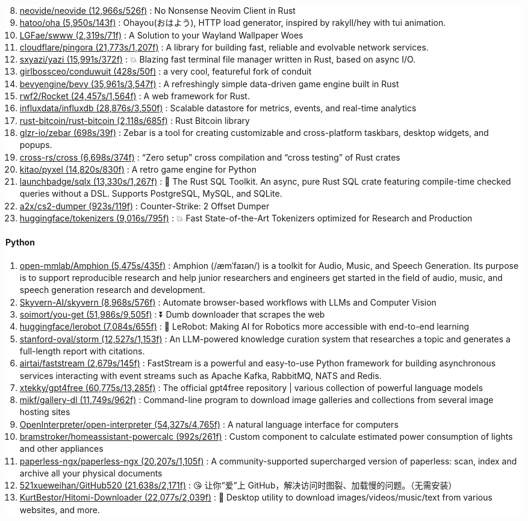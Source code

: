 8. [neovide/neovide (12,966s/526f)](https://github.com/neovide/neovide) : No Nonsense Neovim Client in Rust
9. [hatoo/oha (5,950s/143f)](https://github.com/hatoo/oha) : Ohayou(おはよう), HTTP load generator, inspired by rakyll/hey with tui animation.
10. [LGFae/swww (2,319s/71f)](https://github.com/LGFae/swww) : A Solution to your Wayland Wallpaper Woes
11. [cloudflare/pingora (21,773s/1,207f)](https://github.com/cloudflare/pingora) : A library for building fast, reliable and evolvable network services.
12. [sxyazi/yazi (15,991s/372f)](https://github.com/sxyazi/yazi) : 💥 Blazing fast terminal file manager written in Rust, based on async I/O.
13. [girlbossceo/conduwuit (428s/50f)](https://github.com/girlbossceo/conduwuit) : a very cool, featureful fork of conduit
14. [bevyengine/bevy (35,961s/3,547f)](https://github.com/bevyengine/bevy) : A refreshingly simple data-driven game engine built in Rust
15. [rwf2/Rocket (24,457s/1,564f)](https://github.com/rwf2/Rocket) : A web framework for Rust.
16. [influxdata/influxdb (28,876s/3,550f)](https://github.com/influxdata/influxdb) : Scalable datastore for metrics, events, and real-time analytics
17. [rust-bitcoin/rust-bitcoin (2,118s/685f)](https://github.com/rust-bitcoin/rust-bitcoin) : Rust Bitcoin library
18. [glzr-io/zebar (698s/39f)](https://github.com/glzr-io/zebar) : Zebar is a tool for creating customizable and cross-platform taskbars, desktop widgets, and popups.
19. [cross-rs/cross (6,698s/374f)](https://github.com/cross-rs/cross) : “Zero setup” cross compilation and “cross testing” of Rust crates
20. [kitao/pyxel (14,820s/830f)](https://github.com/kitao/pyxel) : A retro game engine for Python
21. [launchbadge/sqlx (13,330s/1,267f)](https://github.com/launchbadge/sqlx) : 🧰 The Rust SQL Toolkit. An async, pure Rust SQL crate featuring compile-time checked queries without a DSL. Supports PostgreSQL, MySQL, and SQLite.
22. [a2x/cs2-dumper (923s/119f)](https://github.com/a2x/cs2-dumper) : Counter-Strike: 2 Offset Dumper
23. [huggingface/tokenizers (9,016s/795f)](https://github.com/huggingface/tokenizers) : 💥 Fast State-of-the-Art Tokenizers optimized for Research and Production

#### Python
1. [open-mmlab/Amphion (5,475s/435f)](https://github.com/open-mmlab/Amphion) : Amphion (/æmˈfaɪən/) is a toolkit for Audio, Music, and Speech Generation. Its purpose is to support reproducible research and help junior researchers and engineers get started in the field of audio, music, and speech generation research and development.
2. [Skyvern-AI/skyvern (8,968s/576f)](https://github.com/Skyvern-AI/skyvern) : Automate browser-based workflows with LLMs and Computer Vision
3. [soimort/you-get (51,986s/9,505f)](https://github.com/soimort/you-get) : ⏬ Dumb downloader that scrapes the web
4. [huggingface/lerobot (7,084s/655f)](https://github.com/huggingface/lerobot) : 🤗 LeRobot: Making AI for Robotics more accessible with end-to-end learning
5. [stanford-oval/storm (12,527s/1,153f)](https://github.com/stanford-oval/storm) : An LLM-powered knowledge curation system that researches a topic and generates a full-length report with citations.
6. [airtai/faststream (2,679s/145f)](https://github.com/airtai/faststream) : FastStream is a powerful and easy-to-use Python framework for building asynchronous services interacting with event streams such as Apache Kafka, RabbitMQ, NATS and Redis.
7. [xtekky/gpt4free (60,775s/13,285f)](https://github.com/xtekky/gpt4free) : The official gpt4free repository | various collection of powerful language models
8. [mikf/gallery-dl (11,749s/962f)](https://github.com/mikf/gallery-dl) : Command-line program to download image galleries and collections from several image hosting sites
9. [OpenInterpreter/open-interpreter (54,327s/4,765f)](https://github.com/OpenInterpreter/open-interpreter) : A natural language interface for computers
10. [bramstroker/homeassistant-powercalc (992s/261f)](https://github.com/bramstroker/homeassistant-powercalc) : Custom component to calculate estimated power consumption of lights and other appliances
11. [paperless-ngx/paperless-ngx (20,207s/1,105f)](https://github.com/paperless-ngx/paperless-ngx) : A community-supported supercharged version of paperless: scan, index and archive all your physical documents
12. [521xueweihan/GitHub520 (21,638s/2,171f)](https://github.com/521xueweihan/GitHub520) : 😘 让你“爱”上 GitHub，解决访问时图裂、加载慢的问题。（无需安装）
13. [KurtBestor/Hitomi-Downloader (22,077s/2,039f)](https://github.com/KurtBestor/Hitomi-Downloader) : 🍰 Desktop utility to download images/videos/music/text from various websites, and more.